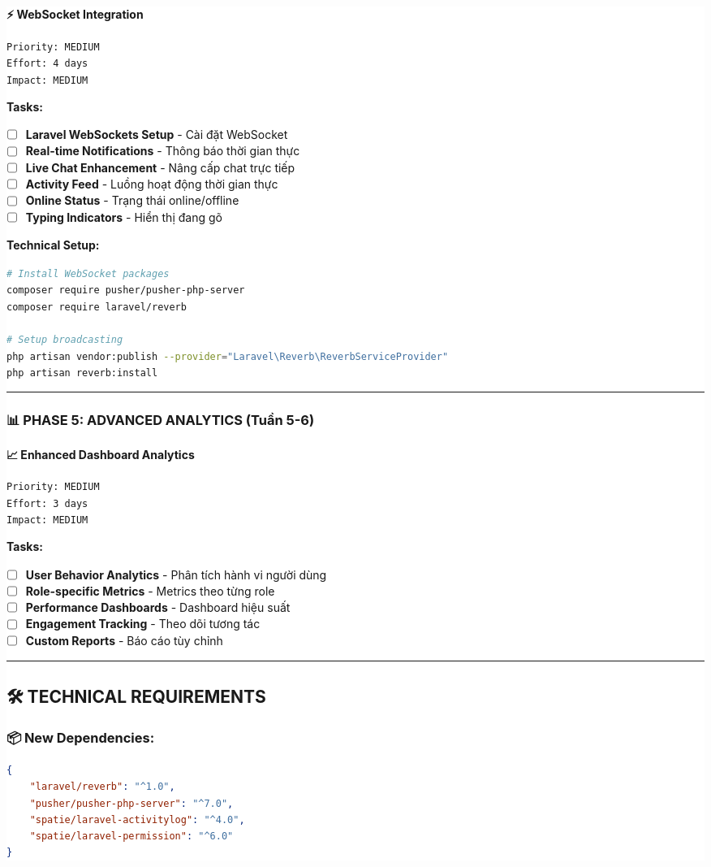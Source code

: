 #### **⚡ WebSocket Integration**
```
Priority: MEDIUM
Effort: 4 days
Impact: MEDIUM
```

**Tasks:**
- [ ] **Laravel WebSockets Setup** - Cài đặt WebSocket
- [ ] **Real-time Notifications** - Thông báo thời gian thực
- [ ] **Live Chat Enhancement** - Nâng cấp chat trực tiếp
- [ ] **Activity Feed** - Luồng hoạt động thời gian thực
- [ ] **Online Status** - Trạng thái online/offline
- [ ] **Typing Indicators** - Hiển thị đang gõ

**Technical Setup:**
```bash
# Install WebSocket packages
composer require pusher/pusher-php-server
composer require laravel/reverb

# Setup broadcasting
php artisan vendor:publish --provider="Laravel\Reverb\ReverbServiceProvider"
php artisan reverb:install
```

---

### **📊 PHASE 5: ADVANCED ANALYTICS (Tuần 5-6)**

#### **📈 Enhanced Dashboard Analytics**
```
Priority: MEDIUM
Effort: 3 days
Impact: MEDIUM
```

**Tasks:**
- [ ] **User Behavior Analytics** - Phân tích hành vi người dùng
- [ ] **Role-specific Metrics** - Metrics theo từng role
- [ ] **Performance Dashboards** - Dashboard hiệu suất
- [ ] **Engagement Tracking** - Theo dõi tương tác
- [ ] **Custom Reports** - Báo cáo tùy chỉnh

---

## 🛠️ **TECHNICAL REQUIREMENTS**

### **📦 New Dependencies:**
```json
{
    "laravel/reverb": "^1.0",
    "pusher/pusher-php-server": "^7.0",
    "spatie/laravel-activitylog": "^4.0",
    "spatie/laravel-permission": "^6.0"
}
```
